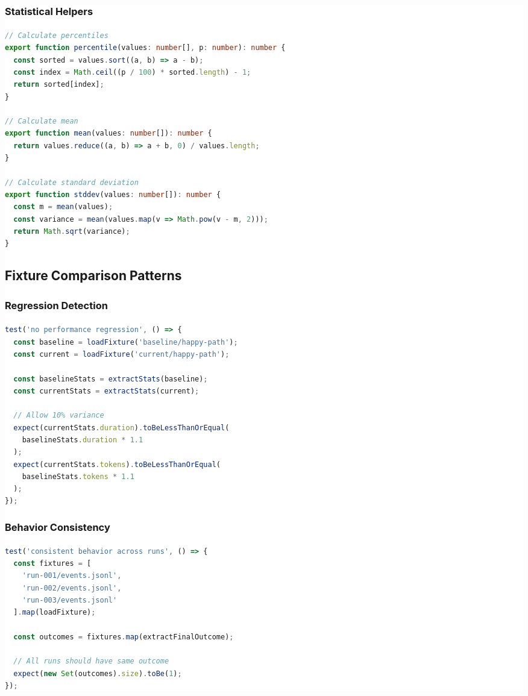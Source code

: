 ### Statistical Helpers

```typescript
// Calculate percentiles
export function percentile(values: number[], p: number): number {
  const sorted = values.sort((a, b) => a - b);
  const index = Math.ceil((p / 100) * sorted.length) - 1;
  return sorted[index];
}

// Calculate mean
export function mean(values: number[]): number {
  return values.reduce((a, b) => a + b, 0) / values.length;
}

// Calculate standard deviation
export function stddev(values: number[]): number {
  const m = mean(values);
  const variance = mean(values.map(v => Math.pow(v - m, 2)));
  return Math.sqrt(variance);
}
```

## Fixture Comparison Patterns

### Regression Detection

```typescript
test('no performance regression', () => {
  const baseline = loadFixture('baseline/happy-path');
  const current = loadFixture('current/happy-path');

  const baselineStats = extractStats(baseline);
  const currentStats = extractStats(current);

  // Allow 10% variance
  expect(currentStats.duration).toBeLessThanOrEqual(
    baselineStats.duration * 1.1
  );
  expect(currentStats.tokens).toBeLessThanOrEqual(
    baselineStats.tokens * 1.1
  );
});
```

### Behavior Consistency

```typescript
test('consistent behavior across runs', () => {
  const fixtures = [
    'run-001/events.jsonl',
    'run-002/events.jsonl',
    'run-003/events.jsonl'
  ].map(loadFixture);

  const outcomes = fixtures.map(extractFinalOutcome);

  // All runs should have same outcome
  expect(new Set(outcomes).size).toBe(1);
});
```
